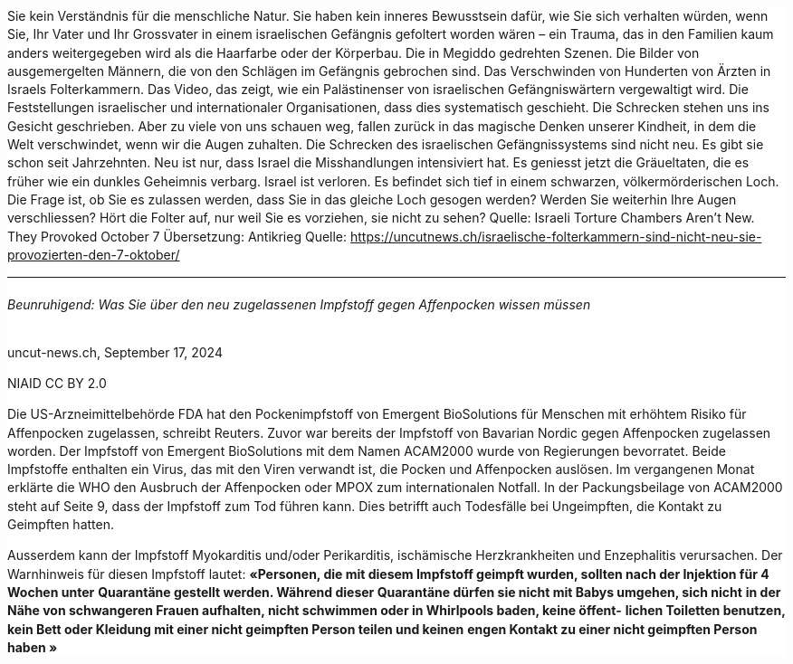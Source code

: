 Sie kein Verständnis für die menschliche Natur. Sie haben kein inneres Bewusstsein dafür, wie Sie sich verhalten würden, wenn Sie, Ihr Vater und Ihr Grossvater in einem israelischen Gefängnis gefoltert worden
wären – ein Trauma, das in den Familien kaum anders weitergegeben wird als die Haarfarbe oder der Körperbau.
Die in Megiddo gedrehten Szenen. Die Bilder von ausgemergelten Männern, die von den Schlägen im Gefängnis gebrochen sind. Das Verschwinden von Hunderten von Ärzten in Israels Folterkammern. Das Video,
das zeigt, wie ein Palästinenser von israelischen Gefängniswärtern vergewaltigt wird. Die Feststellungen
israelischer und internationaler Organisationen, dass dies systematisch geschieht. Die Schrecken stehen
uns ins Gesicht geschrieben. Aber zu viele von uns schauen weg, fallen zurück in das magische Denken
unserer Kindheit, in dem die Welt verschwindet, wenn wir die Augen zuhalten.
Die Schrecken des israelischen Gefängnissystems sind nicht neu. Es gibt sie schon seit Jahrzehnten. Neu
ist nur, dass Israel die Misshandlungen intensiviert hat. Es geniesst jetzt die Gräueltaten, die es früher wie
ein dunkles Geheimnis verbarg.
Israel ist verloren. Es befindet sich tief in einem schwarzen, völkermörderischen Loch. Die Frage ist, ob Sie
es zulassen werden, dass Sie in das gleiche Loch gesogen werden? Werden Sie weiterhin Ihre Augen verschliessen? Hört die Folter auf, nur weil Sie es vorziehen, sie nicht zu sehen?
Quelle: Israeli Torture Chambers Aren’t New. They Provoked October 7
Übersetzung: Antikrieg
Quelle: https://uncutnews.ch/israelische-folterkammern-sind-nicht-neu-sie-provozierten-den-7-oktober/


-----

###### Beunruhigend: Was Sie über den neu zugelassenen Impfstoff gegen Affenpocken wissen müssen
uncut-news.ch, September 17, 2024

NIAID CC BY 2.0

Die US-Arzneimittelbehörde FDA hat den Pockenimpfstoff von Emergent BioSolutions für Menschen mit
erhöhtem Risiko für Affenpocken zugelassen, schreibt Reuters. Zuvor war bereits der Impfstoff von Bavarian
Nordic gegen Affenpocken zugelassen worden. Der Impfstoff von Emergent BioSolutions mit dem Namen
ACAM2000 wurde von Regierungen bevorratet. Beide Impfstoffe enthalten ein Virus, das mit den Viren verwandt ist, die Pocken und Affenpocken auslösen. Im vergangenen Monat erklärte die WHO den Ausbruch
der Affenpocken oder MPOX zum internationalen Notfall. In der Packungsbeilage von ACAM2000 steht auf
Seite 9, dass der Impfstoff zum Tod führen kann. Dies betrifft auch Todesfälle bei Ungeimpften, die Kontakt
zu Geimpften hatten.

Ausserdem kann der Impfstoff Myokarditis und/oder Perikarditis, ischämische Herzkrankheiten und Enzephalitis verursachen.
Der Warnhinweis für diesen Impfstoff lautet:
**«Personen, die mit diesem Impfstoff geimpft wurden, sollten nach der Injektion für 4 Wochen unter**
**Quarantäne gestellt werden. Während dieser Quarantäne dürfen sie nicht mit Babys umgehen, sich nicht**
**in der Nähe von schwangeren Frauen aufhalten, nicht schwimmen oder in Whirlpools baden, keine öffent-**
**lichen Toiletten benutzen, kein Bett oder Kleidung mit einer nicht geimpften Person teilen und keinen**
**engen Kontakt zu einer nicht geimpften Person haben »**
